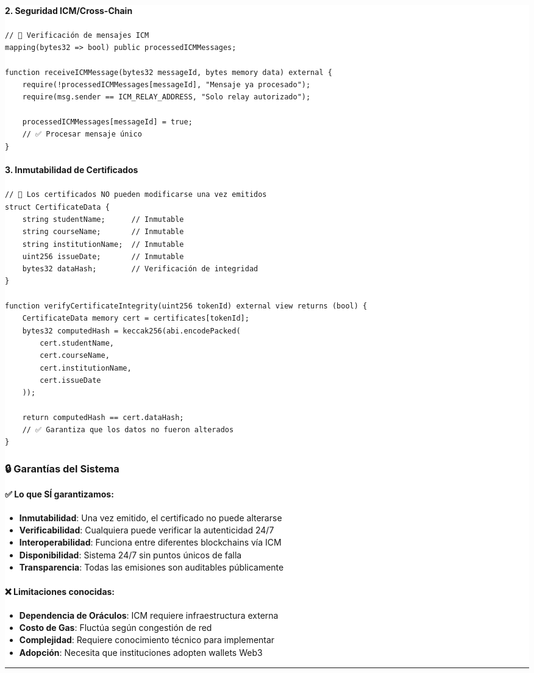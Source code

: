 #### **2. Seguridad ICM/Cross-Chain**
```solidity
// 📡 Verificación de mensajes ICM
mapping(bytes32 => bool) public processedICMMessages;

function receiveICMMessage(bytes32 messageId, bytes memory data) external {
    require(!processedICMMessages[messageId], "Mensaje ya procesado");
    require(msg.sender == ICM_RELAY_ADDRESS, "Solo relay autorizado");
    
    processedICMMessages[messageId] = true;
    // ✅ Procesar mensaje único
}
```

#### **3. Inmutabilidad de Certificados**
```solidity
// 📝 Los certificados NO pueden modificarse una vez emitidos
struct CertificateData {
    string studentName;      // Inmutable
    string courseName;       // Inmutable  
    string institutionName;  // Inmutable
    uint256 issueDate;       // Inmutable
    bytes32 dataHash;        // Verificación de integridad
}

function verifyCertificateIntegrity(uint256 tokenId) external view returns (bool) {
    CertificateData memory cert = certificates[tokenId];
    bytes32 computedHash = keccak256(abi.encodePacked(
        cert.studentName,
        cert.courseName, 
        cert.institutionName,
        cert.issueDate
    ));
    
    return computedHash == cert.dataHash;
    // ✅ Garantiza que los datos no fueron alterados
}
```

### 🔒 **Garantías del Sistema**

#### **✅ Lo que SÍ garantizamos:**
- **Inmutabilidad**: Una vez emitido, el certificado no puede alterarse
- **Verificabilidad**: Cualquiera puede verificar la autenticidad 24/7
- **Interoperabilidad**: Funciona entre diferentes blockchains vía ICM
- **Disponibilidad**: Sistema 24/7 sin puntos únicos de falla
- **Transparencia**: Todas las emisiones son auditables públicamente

#### **❌ Limitaciones conocidas:**
- **Dependencia de Oráculos**: ICM requiere infraestructura externa
- **Costo de Gas**: Fluctúa según congestión de red
- **Complejidad**: Requiere conocimiento técnico para implementar
- **Adopción**: Necesita que instituciones adopten wallets Web3

---